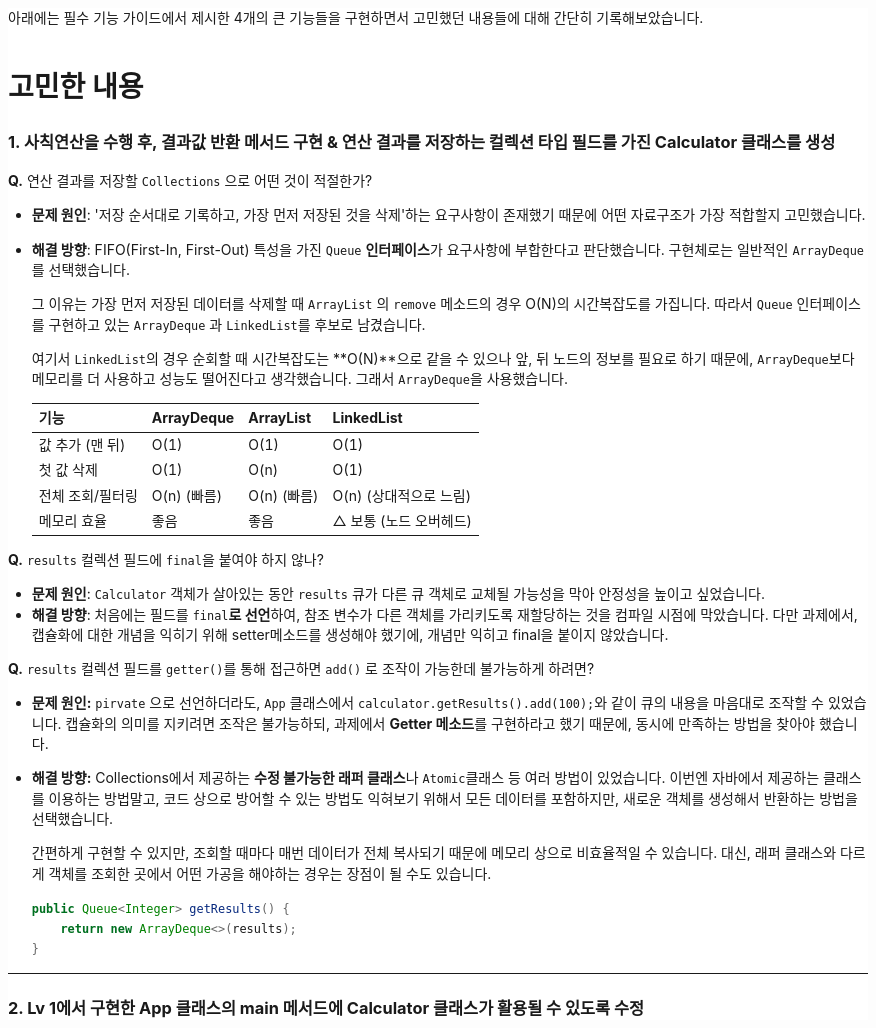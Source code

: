 
아래에는 필수 기능 가이드에서 제시한 4개의 큰 기능들을 구현하면서 고민했던 내용들에 대해 간단히 기록해보았습니다.

# 고민한 내용

### **1.** 사칙연산을 수행 후, 결과값 반환 메서드 구현 & 연산 결과를 저장하는 컬렉션 타입 필드를 가진 Calculator 클래스를 생성

**Q.** 연산 결과를 저장할 `Collections` 으로 어떤 것이 적절한가?

- **문제 원인**: '저장 순서대로 기록하고, 가장 먼저 저장된 것을 삭제'하는 요구사항이 존재했기 때문에 어떤 자료구조가 가장 적합할지 고민했습니다.
- **해결 방향**: FIFO(First-In, First-Out) 특성을 가진 `Queue` **인터페이스**가 요구사항에 부합한다고 판단했습니다. 구현체로는 일반적인 `ArrayDeque`를 선택했습니다.
    
    그 이유는 가장 먼저 저장된 데이터를 삭제할 때 `ArrayList` 의 `remove` 메소드의 경우 O(N)의 시간복잡도를 가집니다. 따라서 `Queue` 인터페이스를 구현하고 있는 `ArrayDeque` 과 `LinkedList`를 후보로 남겼습니다. 
    
    여기서 `LinkedList`의 경우 순회할 때 시간복잡도는 **O(N)**으로 같을 수 있으나 앞, 뒤 노드의 정보를 필요로 하기 때문에, `ArrayDeque`보다 메모리를 더 사용하고 성능도 떨어진다고 생각했습니다. 그래서 `ArrayDeque`을 사용했습니다.
    
    | 기능 | ArrayDeque | ArrayList | LinkedList |
    | --- | --- | --- | --- |
    | 값 추가 (맨 뒤) | O(1) | O(1) | O(1) |
    | 첫 값 삭제 | O(1)  | O(n) | O(1) |
    | 전체 조회/필터링 | O(n) (빠름) | O(n) (빠름) | O(n) (상대적으로 느림) |
    | 메모리 효율 | 좋음 | 좋음 | △ 보통 (노드 오버헤드) |

**Q.** `results` 컬렉션 필드에 `final`을 붙여야 하지 않나?

- **문제 원인**: `Calculator` 객체가 살아있는 동안 `results` 큐가 다른 큐 객체로 교체될 가능성을 막아 안정성을 높이고 싶었습니다.
- **해결 방향**: 처음에는 필드를 `final`**로 선언**하여, 참조 변수가 다른 객체를 가리키도록 재할당하는 것을 컴파일 시점에 막았습니다. 다만 과제에서, 캡슐화에 대한 개념을 익히기 위해 setter메소드를 생성해야 했기에, 개념만 익히고 final을 붙이지 않았습니다.

**Q.** `results` 컬렉션 필드를 `getter()`를 통해 접근하면 `add()` 로 조작이 가능한데 불가능하게 하려면?

- **문제 원인:** `pirvate` 으로 선언하더라도, `App` 클래스에서 `calculator.getResults().add(100);`와 같이 큐의 내용을 마음대로 조작할 수 있었습니다. 캡슐화의 의미를 지키려면 조작은 불가능하되, 과제에서 **Getter 메소드**를 구현하라고 했기 때문에, 동시에 만족하는 방법을 찾아야 했습니다.
- **해결 방향:** Collections에서 제공하는 **수정 불가능한 래퍼 클래스**나 `Atomic`클래스 등 여러 방법이 있었습니다. 이번엔 자바에서 제공하는 클래스를 이용하는 방법말고, 코드 상으로 방어할 수 있는 방법도 익혀보기 위해서 모든 데이터를 포함하지만, 새로운 객체를 생성해서 반환하는 방법을 선택했습니다.
    
    간편하게 구현할 수 있지만, 조회할 때마다 매번 데이터가 전체 복사되기 때문에 메모리 상으로 비효율적일 수 있습니다. 대신, 래퍼 클래스와 다르게 객체를 조회한 곳에서 어떤 가공을 해야하는 경우는 장점이 될 수도 있습니다.
    
    ```java
    public Queue<Integer> getResults() {
        return new ArrayDeque<>(results);
    }
    ```
    

---

### **2. Lv 1에서 구현한 App 클래스의 main 메서드에 Calculator 클래스가 활용될 수 있도록 수정**
